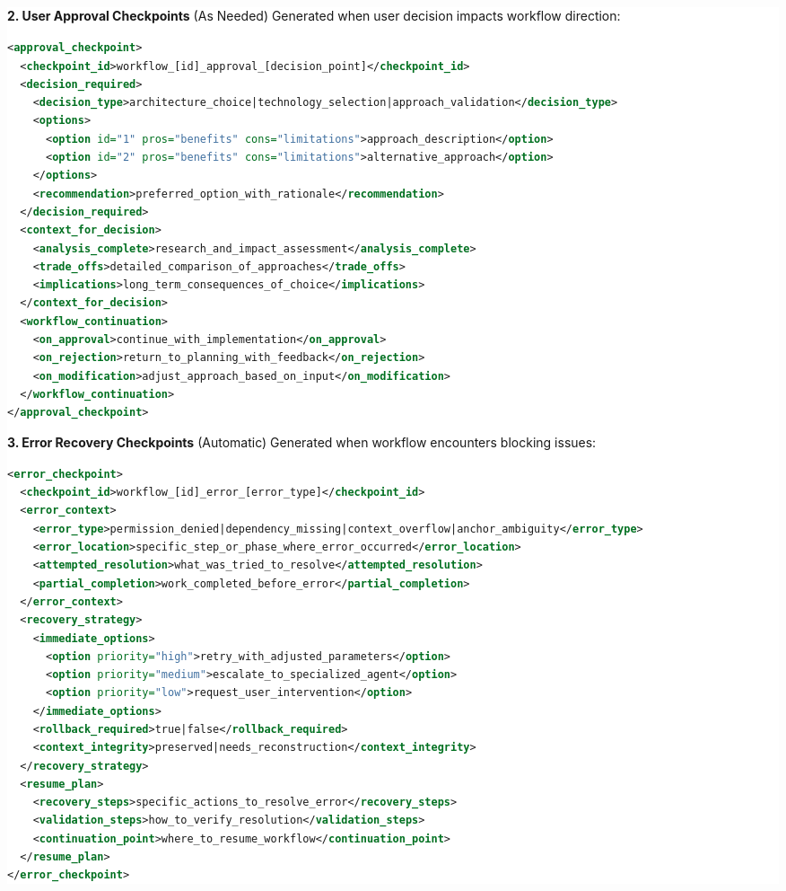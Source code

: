 **2. User Approval Checkpoints** (As Needed)
Generated when user decision impacts workflow direction:

```xml
<approval_checkpoint>
  <checkpoint_id>workflow_[id]_approval_[decision_point]</checkpoint_id>
  <decision_required>
    <decision_type>architecture_choice|technology_selection|approach_validation</decision_type>
    <options>
      <option id="1" pros="benefits" cons="limitations">approach_description</option>
      <option id="2" pros="benefits" cons="limitations">alternative_approach</option>
    </options>
    <recommendation>preferred_option_with_rationale</recommendation>
  </decision_required>
  <context_for_decision>
    <analysis_complete>research_and_impact_assessment</analysis_complete>
    <trade_offs>detailed_comparison_of_approaches</trade_offs>
    <implications>long_term_consequences_of_choice</implications>
  </context_for_decision>
  <workflow_continuation>
    <on_approval>continue_with_implementation</on_approval>
    <on_rejection>return_to_planning_with_feedback</on_rejection>
    <on_modification>adjust_approach_based_on_input</on_modification>
  </workflow_continuation>
</approval_checkpoint>
```

**3. Error Recovery Checkpoints** (Automatic)
Generated when workflow encounters blocking issues:

```xml
<error_checkpoint>
  <checkpoint_id>workflow_[id]_error_[error_type]</checkpoint_id>
  <error_context>
    <error_type>permission_denied|dependency_missing|context_overflow|anchor_ambiguity</error_type>
    <error_location>specific_step_or_phase_where_error_occurred</error_location>
    <attempted_resolution>what_was_tried_to_resolve</attempted_resolution>
    <partial_completion>work_completed_before_error</partial_completion>
  </error_context>
  <recovery_strategy>
    <immediate_options>
      <option priority="high">retry_with_adjusted_parameters</option>
      <option priority="medium">escalate_to_specialized_agent</option>
      <option priority="low">request_user_intervention</option>
    </immediate_options>
    <rollback_required>true|false</rollback_required>
    <context_integrity>preserved|needs_reconstruction</context_integrity>
  </recovery_strategy>
  <resume_plan>
    <recovery_steps>specific_actions_to_resolve_error</recovery_steps>
    <validation_steps>how_to_verify_resolution</validation_steps>
    <continuation_point>where_to_resume_workflow</continuation_point>
  </resume_plan>
</error_checkpoint>
```
